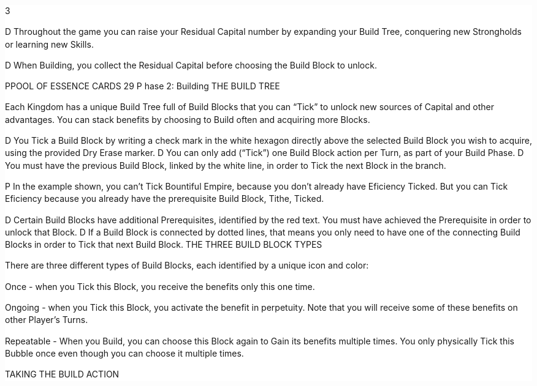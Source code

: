 

3





D Throughout the game you can raise your Residual Capital number by expanding your Build Tree, conquering new Strongholds or learning new Skills.

D When Building, you collect the Residual Capital before choosing the Build Block to unlock.


PPOOL OF ESSENCE CARDS     29 P
hase 2: Building
THE BUILD TREE


Each Kingdom has a unique Build Tree full of Build Blocks that you can “Tick” to unlock new sources of Capital and other advantages. You  can  stack  benefits  by  choosing  to  Build often and acquiring more Blocks.

D You Tick a Build Block by writing a check mark  in  the  white  hexagon  directly  above the selected Build Block you wish to acquire, using the provided Dry Erase marker.
D You can only add (“Tick”) one Build Block action per Turn, as part of your Build Phase.
D You  must  have  the  previous  Build  Block, linked by the white line, in order to Tick the next Block in the branch.



P In   the   example   shown,   you   can’t   Tick Bountiful Empire, because you don’t already have  Eficiency  Ticked.  But  you  can  Tick Eficiency   because   you   already   have   the prerequisite   Build   Block,   Tithe,   Ticked.













D Certain   Build   Blocks   have   additional Prerequisites, identified  by  the  red  text. You must have achieved the Prerequisite in order  to  unlock  that  Block.
D If a Build Block is connected by dotted lines, that means you only need to have one of the connecting Build Blocks in order to Tick that next Build Block.
THE THREE BUILD BLOCK TYPES


There are three different types of Build Blocks, each identified by a unique icon and color:


Once - when you Tick this Block, you receive the benefits only this one time.

Ongoing - when you Tick this Block, you activate the benefit in perpetuity. Note that you will receive some of these benefits on other Player’s Turns.

Repeatable  -  When  you  Build,  you  can choose this Block again to Gain its benefits multiple times. You only physically Tick this Bubble once even though you can choose it multiple times.

TAKING THE BUILD ACTION

